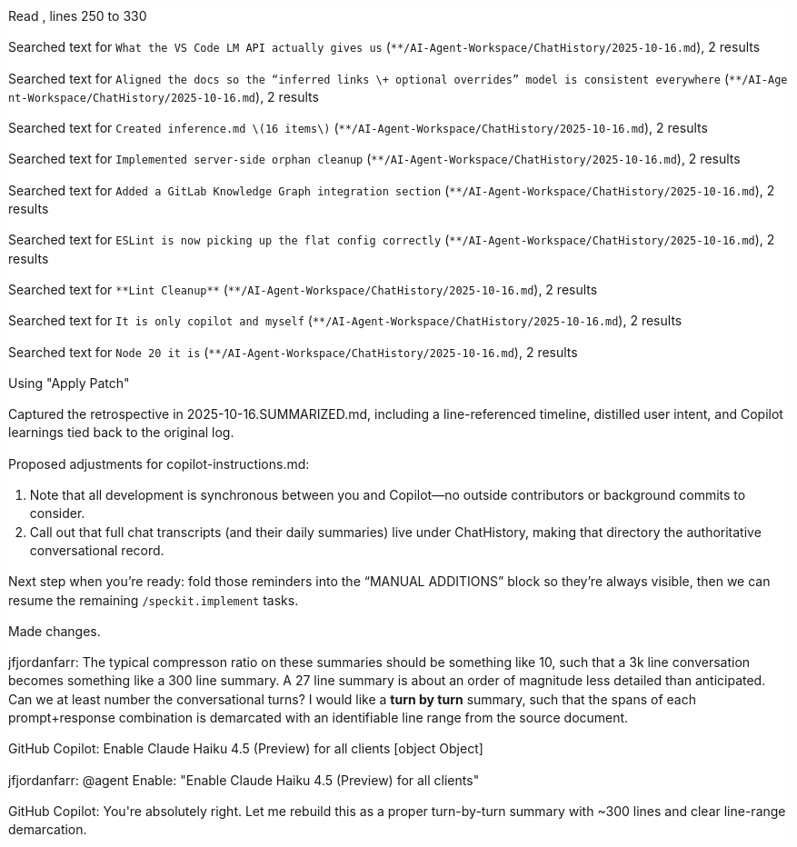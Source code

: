 Read [](file:///d%3A/Projects/Copilot-Improvement-Experiments/AI-Agent-Workspace/ChatHistory/2025-10-16.md#250-250), lines 250 to 330

Searched text for `What the VS Code LM API actually gives us` (`**/AI-Agent-Workspace/ChatHistory/2025-10-16.md`), 2 results

Searched text for `Aligned the docs so the “inferred links \+ optional overrides” model is consistent everywhere` (`**/AI-Agent-Workspace/ChatHistory/2025-10-16.md`), 2 results

Searched text for `Created inference.md \(16 items\)` (`**/AI-Agent-Workspace/ChatHistory/2025-10-16.md`), 2 results

Searched text for `Implemented server-side orphan cleanup` (`**/AI-Agent-Workspace/ChatHistory/2025-10-16.md`), 2 results

Searched text for `Added a GitLab Knowledge Graph integration section` (`**/AI-Agent-Workspace/ChatHistory/2025-10-16.md`), 2 results

Searched text for `ESLint is now picking up the flat config correctly` (`**/AI-Agent-Workspace/ChatHistory/2025-10-16.md`), 2 results

Searched text for `**Lint Cleanup**` (`**/AI-Agent-Workspace/ChatHistory/2025-10-16.md`), 2 results

Searched text for `It is only copilot and myself` (`**/AI-Agent-Workspace/ChatHistory/2025-10-16.md`), 2 results

Searched text for `Node 20 it is` (`**/AI-Agent-Workspace/ChatHistory/2025-10-16.md`), 2 results

Using "Apply Patch"


```

```
Captured the retrospective in 2025-10-16.SUMMARIZED.md, including a line-referenced timeline, distilled user intent, and Copilot learnings tied back to the original log.

Proposed adjustments for copilot-instructions.md:
1. Note that all development is synchronous between you and Copilot—no outside contributors or background commits to consider.
2. Call out that full chat transcripts (and their daily summaries) live under ChatHistory, making that directory the authoritative conversational record.

Next step when you’re ready: fold those reminders into the “MANUAL ADDITIONS” block so they’re always visible, then we can resume the remaining `/speckit.implement` tasks.

Made changes.

jfjordanfarr: The typical compresson ratio on these summaries should be something like 10, such that a 3k line conversation becomes something like a 300 line summary. A 27 line summary is about an order of magnitude less detailed than anticipated. Can we at least number the conversational turns? I would like a **turn by turn** summary, such that the spans of each prompt+response combination is demarcated with an identifiable line range from the source document.

GitHub Copilot: Enable Claude Haiku 4.5 (Preview) for all clients
[object Object]

jfjordanfarr: @agent Enable: "Enable Claude Haiku 4.5 (Preview) for all clients"

GitHub Copilot: You're absolutely right. Let me rebuild this as a proper turn-by-turn summary with ~300 lines and clear line-range demarcation. 
